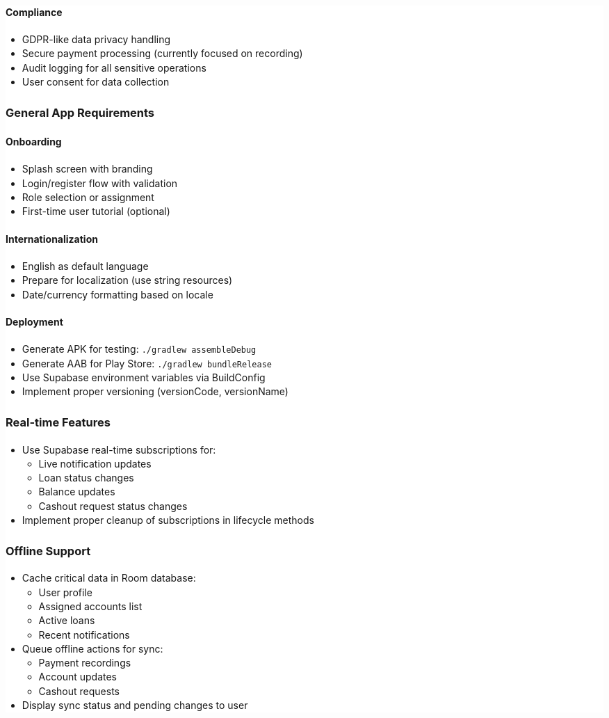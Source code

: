 #### Compliance
- GDPR-like data privacy handling
- Secure payment processing (currently focused on recording)
- Audit logging for all sensitive operations
- User consent for data collection

### General App Requirements

#### Onboarding
- Splash screen with branding
- Login/register flow with validation
- Role selection or assignment
- First-time user tutorial (optional)

#### Internationalization
- English as default language
- Prepare for localization (use string resources)
- Date/currency formatting based on locale

#### Deployment
- Generate APK for testing: `./gradlew assembleDebug`
- Generate AAB for Play Store: `./gradlew bundleRelease`
- Use Supabase environment variables via BuildConfig
- Implement proper versioning (versionCode, versionName)

### Real-time Features
- Use Supabase real-time subscriptions for:
  - Live notification updates
  - Loan status changes
  - Balance updates
  - Cashout request status changes
- Implement proper cleanup of subscriptions in lifecycle methods

### Offline Support
- Cache critical data in Room database:
  - User profile
  - Assigned accounts list
  - Active loans
  - Recent notifications
- Queue offline actions for sync:
  - Payment recordings
  - Account updates
  - Cashout requests
- Display sync status and pending changes to user
